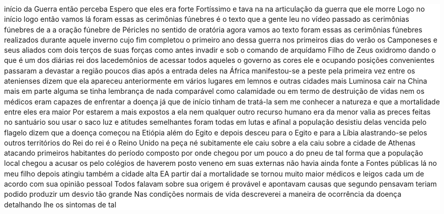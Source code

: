 início da Guerra então perceba Espero
que eles era forte Fortíssimo e tava na
na articulação da guerra que ele morre
Logo no início logo então vamos lá foram
essas as cerimônias fúnebres é o texto
que a gente leu no vídeo passado as
cerimônias fúnebres de a a oração
fúnebre de Péricles no sentido de
oratória agora vamos ao texto foram
essas as cerimônias fúnebres realizados
durante aquele inverno cujo fim
completou o primeiro ano dessa guerra
nos primeiros dias do verão os
Camponeses e seus aliados com dois
terços de suas forças como antes invadir
e sob o comando de arquídamo Filho de
Zeus oxidromo dando o que é um dos
diárias rei dos lacedemônios de acessar
todos aqueles o governo as cores ele e
ocupando posições convenientes passaram
a devastar a região poucos dias após a
entrada deles na África manifestou-se a
peste pela primeira vez entre os
atenienses dizem que ela apareceu
anteriormente em vários lugares em
lemnos e outras cidades mais Luminosa
cair na China mais em parte alguma se
tinha lembrança de nada comparável como
calamidade ou em termo de destruição de
vidas nem os médicos eram capazes de
enfrentar a doença já que de início
tinham de tratá-la sem me conhecer a
natureza e que a mortalidade entre eles
era maior Por estarem a mais expostos a
ela nem qualquer outro recurso humano
era da menor valia as preces feitas no
santuário sou usar o saco luz e atitudes
semelhantes foram todas em lutas e
afinal a população desistiu delas
vencida pelo flagelo
dizem que a doença começou na Etiópia
além do Egito e depois desceu para o
Egito e para a Líbia alastrando-se pelos
outros territórios do Rei do rei é o
Reino Unido na peça né
subitamente ele caiu sobre a ela caiu
sobre a cidade de Athenas atacando
primeiros habitantes do período composto
por onde chegou por um pouco a do pneu
de tal forma que a população local
chegou a acusar os pelo colégios de
haverem posto veneno em suas externas
não havia ainda fonte a Fontes públicas
lá no meu filho depois atingiu também a
cidade alta EA partir daí a mortalidade
se tornou muito maior médicos e leigos
cada um de acordo com sua opinião
pessoal Todos falavam sobre sua origem é
provável e
apontavam causas que segundo pensavam
teriam podido produzir um desvio tão
grande Nas condições normais de vida
descreverei a maneira de ocorrência da
doença detalhando lhe os sintomas de tal